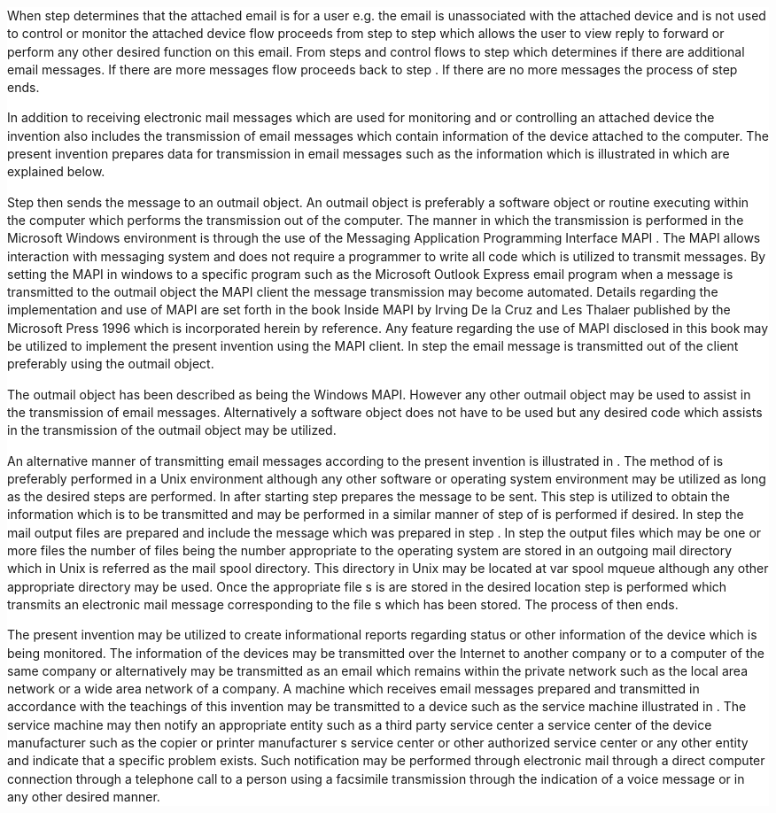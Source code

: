 When step determines that the attached email is for a user e.g. the email is unassociated with the attached device and is not used to control or monitor the attached device flow proceeds from step to step which allows the user to view reply to forward or perform any other desired function on this email. From steps and control flows to step which determines if there are additional email messages. If there are more messages flow proceeds back to step . If there are no more messages the process of step ends.

In addition to receiving electronic mail messages which are used for monitoring and or controlling an attached device the invention also includes the transmission of email messages which contain information of the device attached to the computer. The present invention prepares data for transmission in email messages such as the information which is illustrated in which are explained below.

Step then sends the message to an outmail object. An outmail object is preferably a software object or routine executing within the computer which performs the transmission out of the computer. The manner in which the transmission is performed in the Microsoft Windows environment is through the use of the Messaging Application Programming Interface MAPI . The MAPI allows interaction with messaging system and does not require a programmer to write all code which is utilized to transmit messages. By setting the MAPI in windows to a specific program such as the Microsoft Outlook Express email program when a message is transmitted to the outmail object the MAPI client the message transmission may become automated. Details regarding the implementation and use of MAPI are set forth in the book Inside MAPI by Irving De la Cruz and Les Thalaer published by the Microsoft Press 1996 which is incorporated herein by reference. Any feature regarding the use of MAPI disclosed in this book may be utilized to implement the present invention using the MAPI client. In step the email message is transmitted out of the client preferably using the outmail object.

The outmail object has been described as being the Windows MAPI. However any other outmail object may be used to assist in the transmission of email messages. Alternatively a software object does not have to be used but any desired code which assists in the transmission of the outmail object may be utilized.

An alternative manner of transmitting email messages according to the present invention is illustrated in . The method of is preferably performed in a Unix environment although any other software or operating system environment may be utilized as long as the desired steps are performed. In after starting step prepares the message to be sent. This step is utilized to obtain the information which is to be transmitted and may be performed in a similar manner of step of is performed if desired. In step the mail output files are prepared and include the message which was prepared in step . In step the output files which may be one or more files the number of files being the number appropriate to the operating system are stored in an outgoing mail directory which in Unix is referred as the mail spool directory. This directory in Unix may be located at var spool mqueue although any other appropriate directory may be used. Once the appropriate file s is are stored in the desired location step is performed which transmits an electronic mail message corresponding to the file s which has been stored. The process of then ends.

The present invention may be utilized to create informational reports regarding status or other information of the device which is being monitored. The information of the devices may be transmitted over the Internet to another company or to a computer of the same company or alternatively may be transmitted as an email which remains within the private network such as the local area network or a wide area network of a company. A machine which receives email messages prepared and transmitted in accordance with the teachings of this invention may be transmitted to a device such as the service machine illustrated in . The service machine may then notify an appropriate entity such as a third party service center a service center of the device manufacturer such as the copier or printer manufacturer s service center or other authorized service center or any other entity and indicate that a specific problem exists. Such notification may be performed through electronic mail through a direct computer connection through a telephone call to a person using a facsimile transmission through the indication of a voice message or in any other desired manner.
